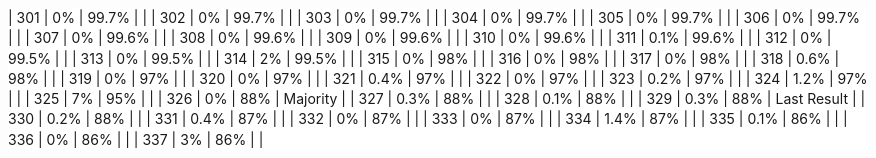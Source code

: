 | 301 | 0% | 99.7% |  |
| 302 | 0% | 99.7% |  |
| 303 | 0% | 99.7% |  |
| 304 | 0% | 99.7% |  |
| 305 | 0% | 99.7% |  |
| 306 | 0% | 99.7% |  |
| 307 | 0% | 99.6% |  |
| 308 | 0% | 99.6% |  |
| 309 | 0% | 99.6% |  |
| 310 | 0% | 99.6% |  |
| 311 | 0.1% | 99.6% |  |
| 312 | 0% | 99.5% |  |
| 313 | 0% | 99.5% |  |
| 314 | 2% | 99.5% |  |
| 315 | 0% | 98% |  |
| 316 | 0% | 98% |  |
| 317 | 0% | 98% |  |
| 318 | 0.6% | 98% |  |
| 319 | 0% | 97% |  |
| 320 | 0% | 97% |  |
| 321 | 0.4% | 97% |  |
| 322 | 0% | 97% |  |
| 323 | 0.2% | 97% |  |
| 324 | 1.2% | 97% |  |
| 325 | 7% | 95% |  |
| 326 | 0% | 88% | Majority |
| 327 | 0.3% | 88% |  |
| 328 | 0.1% | 88% |  |
| 329 | 0.3% | 88% | Last Result |
| 330 | 0.2% | 88% |  |
| 331 | 0.4% | 87% |  |
| 332 | 0% | 87% |  |
| 333 | 0% | 87% |  |
| 334 | 1.4% | 87% |  |
| 335 | 0.1% | 86% |  |
| 336 | 0% | 86% |  |
| 337 | 3% | 86% |  |